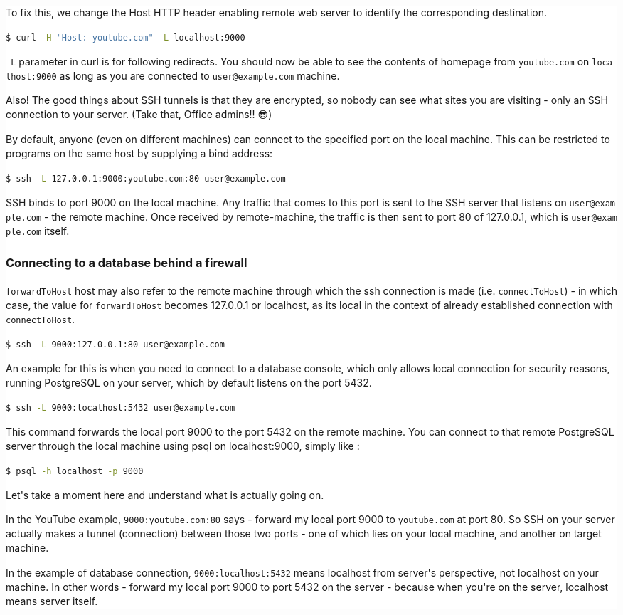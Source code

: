 To fix this, we change the Host HTTP header enabling remote web server to identify the corresponding destination. 

```bash
$ curl -H "Host: youtube.com" -L localhost:9000
```

`-L` parameter in curl is for following redirects. You should now be able to see the contents of homepage from `youtube.com` on `localhost:9000` as long as you are connected to `user@example.com` machine.

Also! The good things about SSH tunnels is that they are encrypted, so nobody can see what sites you are visiting - only an SSH connection to your server. (Take that, Office admins!! 😎)

By default, anyone (even on different machines) can connect to the specified port on the local machine. This can be restricted to programs on the same host by supplying a bind address:

```bash
$ ssh -L 127.0.0.1:9000:youtube.com:80 user@example.com
```

SSH binds to port 9000 on the local machine. Any traffic that comes to this port is sent to the SSH server that listens on `user@example.com` - the remote machine. Once received by remote-machine, the traffic is then sent to port 80 of 127.0.0.1, which is `user@example.com` itself.

### Connecting to a database behind a firewall

`forwardToHost` host may also refer to the remote machine through which the ssh connection is made (i.e. `connectToHost`) - in which case, the value for `forwardToHost` becomes 127.0.0.1 or localhost, as its local in the context of already established connection with `connectToHost`.

```bash
$ ssh -L 9000:127.0.0.1:80 user@example.com
```

An example for this is when you need to connect to a database console, which only allows local connection for security reasons, running PostgreSQL on your server, which by default listens on the port 5432.

```bash
$ ssh -L 9000:localhost:5432 user@example.com
```

This command forwards the local port 9000 to the port 5432 on the remote machine. You can connect to that remote PostgreSQL server through the local machine using psql on localhost:9000, simply like :

```bash
$ psql -h localhost -p 9000
```

Let's take a moment here and understand what is actually going on. 

In the YouTube example, `9000:youtube.com:80` says - forward my local port 9000 to `youtube.com` at port 80. So SSH on your server actually makes a tunnel (connection) between those two ports - one of which lies on your local machine, and another on target machine.

In the example of database connection, `9000:localhost:5432` means localhost from server's perspective, not localhost on your machine. In other words - forward my local port 9000 to port 5432 on the server - because when you're on the server, localhost means server itself. 
